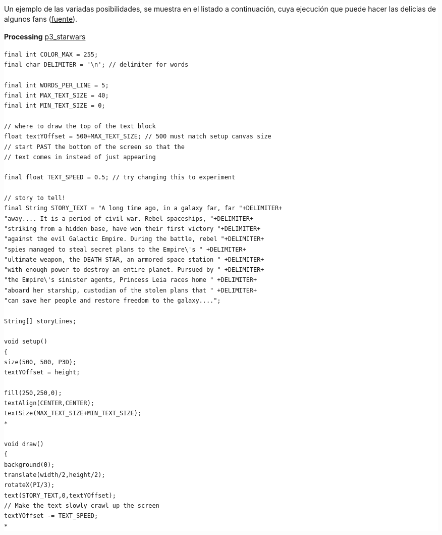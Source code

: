 Un ejemplo de las variadas posibilidades, se muestra en el listado a continuación, cuya ejecución que puede hacer las delicias de algunos fans ([fuente](https://forum.processing.org/two/discussion/23576/star-wars-text)).

  **Processing** [p3_starwars](https://github.com/otsedom/CIU/tree/master/P3/P3_starwars)
  ```
final int COLOR_MAX = 255;
final char DELIMITER = '\n'; // delimiter for words

final int WORDS_PER_LINE = 5;
final int MAX_TEXT_SIZE = 40;
final int MIN_TEXT_SIZE = 0;

// where to draw the top of the text block
float textYOffset = 500+MAX_TEXT_SIZE; // 500 must match setup canvas size
// start PAST the bottom of the screen so that the
// text comes in instead of just appearing

final float TEXT_SPEED = 0.5; // try changing this to experiment

// story to tell!
final String STORY_TEXT = "A long time ago, in a galaxy far, far "+DELIMITER+
"away.... It is a period of civil war. Rebel spaceships, "+DELIMITER+
"striking from a hidden base, have won their first victory "+DELIMITER+
"against the evil Galactic Empire. During the battle, rebel "+DELIMITER+
"spies managed to steal secret plans to the Empire\'s " +DELIMITER+
"ultimate weapon, the DEATH STAR, an armored space station " +DELIMITER+
"with enough power to destroy an entire planet. Pursued by " +DELIMITER+
"the Empire\'s sinister agents, Princess Leia races home " +DELIMITER+
"aboard her starship, custodian of the stolen plans that " +DELIMITER+
"can save her people and restore freedom to the galaxy....";

String[] storyLines;

void setup()
{
  size(500, 500, P3D);
  textYOffset = height;

  fill(250,250,0);
  textAlign(CENTER,CENTER);
  textSize(MAX_TEXT_SIZE+MIN_TEXT_SIZE);
*

void draw()
{
  background(0);
  translate(width/2,height/2);
  rotateX(PI/3);
  text(STORY_TEXT,0,textYOffset);
  // Make the text slowly crawl up the screen
  textYOffset -= TEXT_SPEED;
*
```
